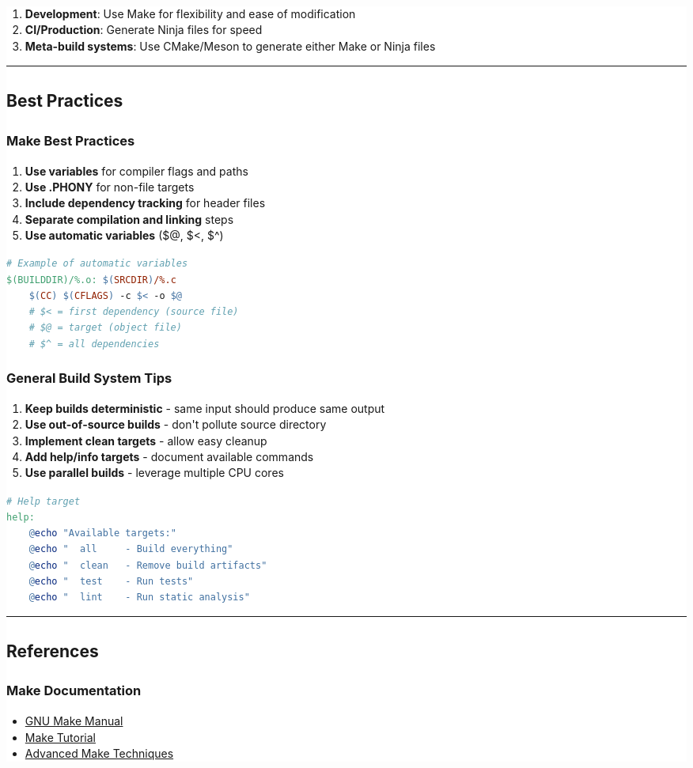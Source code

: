 1. **Development**: Use Make for flexibility and ease of modification
2. **CI/Production**: Generate Ninja files for speed
3. **Meta-build systems**: Use CMake/Meson to generate either Make or Ninja files

---

## Best Practices

### Make Best Practices

1. **Use variables** for compiler flags and paths
2. **Use .PHONY** for non-file targets
3. **Include dependency tracking** for header files
4. **Separate compilation and linking** steps
5. **Use automatic variables** ($@, $<, $^)

```makefile
# Example of automatic variables
$(BUILDDIR)/%.o: $(SRCDIR)/%.c
	$(CC) $(CFLAGS) -c $< -o $@
	# $< = first dependency (source file)
	# $@ = target (object file)
	# $^ = all dependencies
```

### General Build System Tips

1. **Keep builds deterministic** - same input should produce same output
2. **Use out-of-source builds** - don't pollute source directory
3. **Implement clean targets** - allow easy cleanup
4. **Add help/info targets** - document available commands
5. **Use parallel builds** - leverage multiple CPU cores

```makefile
# Help target
help:
	@echo "Available targets:"
	@echo "  all     - Build everything"
	@echo "  clean   - Remove build artifacts"
	@echo "  test    - Run tests"
	@echo "  lint    - Run static analysis"
```

---

## References

### Make Documentation

- [GNU Make Manual](https://www.gnu.org/software/make/manual/make.html)
- [Make Tutorial](https://makefiletutorial.com/)
- [Advanced Make Techniques](https://www.gnu.org/software/make/manual/html_node/Advanced.html)
